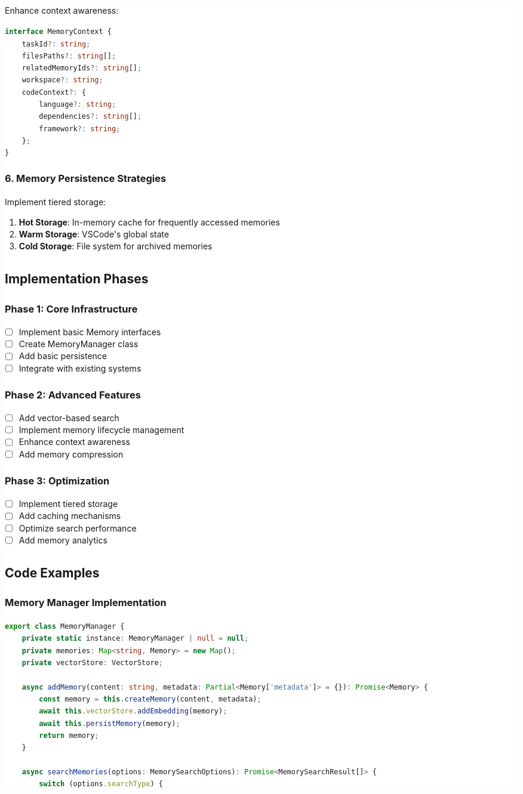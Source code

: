 Enhance context awareness:

```typescript
interface MemoryContext {
    taskId?: string;
    filesPaths?: string[];
    relatedMemoryIds?: string[];
    workspace?: string;
    codeContext?: {
        language?: string;
        dependencies?: string[];
        framework?: string;
    };
}
```

### 6. Memory Persistence Strategies

Implement tiered storage:

1. **Hot Storage**: In-memory cache for frequently accessed memories
2. **Warm Storage**: VSCode's global state
3. **Cold Storage**: File system for archived memories

## Implementation Phases

### Phase 1: Core Infrastructure
- [ ] Implement basic Memory interfaces
- [ ] Create MemoryManager class
- [ ] Add basic persistence
- [ ] Integrate with existing systems

### Phase 2: Advanced Features
- [ ] Add vector-based search
- [ ] Implement memory lifecycle management
- [ ] Enhance context awareness
- [ ] Add memory compression

### Phase 3: Optimization
- [ ] Implement tiered storage
- [ ] Add caching mechanisms
- [ ] Optimize search performance
- [ ] Add memory analytics

## Code Examples

### Memory Manager Implementation

```typescript
export class MemoryManager {
    private static instance: MemoryManager | null = null;
    private memories: Map<string, Memory> = new Map();
    private vectorStore: VectorStore;

    async addMemory(content: string, metadata: Partial<Memory['metadata']> = {}): Promise<Memory> {
        const memory = this.createMemory(content, metadata);
        await this.vectorStore.addEmbedding(memory);
        await this.persistMemory(memory);
        return memory;
    }

    async searchMemories(options: MemorySearchOptions): Promise<MemorySearchResult[]> {
        switch (options.searchType) {
```
